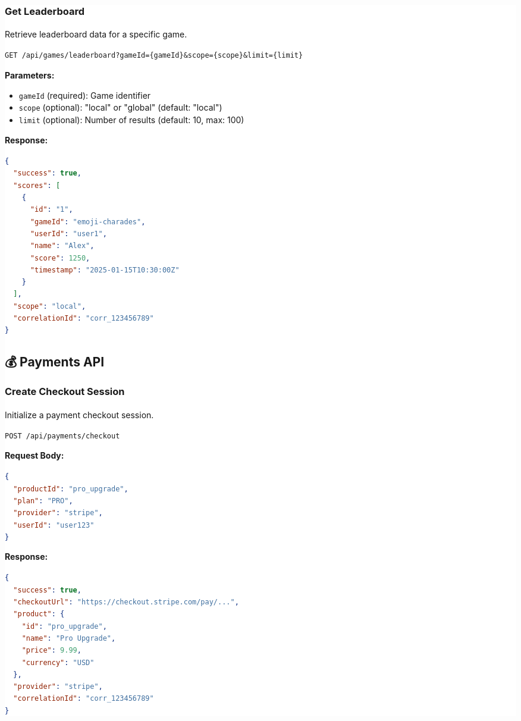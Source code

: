 ### Get Leaderboard

Retrieve leaderboard data for a specific game.

```http
GET /api/games/leaderboard?gameId={gameId}&scope={scope}&limit={limit}
```

**Parameters:**
- `gameId` (required): Game identifier
- `scope` (optional): "local" or "global" (default: "local")
- `limit` (optional): Number of results (default: 10, max: 100)

**Response:**
```json
{
  "success": true,
  "scores": [
    {
      "id": "1",
      "gameId": "emoji-charades",
      "userId": "user1",
      "name": "Alex",
      "score": 1250,
      "timestamp": "2025-01-15T10:30:00Z"
    }
  ],
  "scope": "local",
  "correlationId": "corr_123456789"
}
```

## 💰 Payments API

### Create Checkout Session

Initialize a payment checkout session.

```http
POST /api/payments/checkout
```

**Request Body:**
```json
{
  "productId": "pro_upgrade",
  "plan": "PRO",
  "provider": "stripe",
  "userId": "user123"
}
```

**Response:**
```json
{
  "success": true,
  "checkoutUrl": "https://checkout.stripe.com/pay/...",
  "product": {
    "id": "pro_upgrade",
    "name": "Pro Upgrade",
    "price": 9.99,
    "currency": "USD"
  },
  "provider": "stripe",
  "correlationId": "corr_123456789"
}
```
